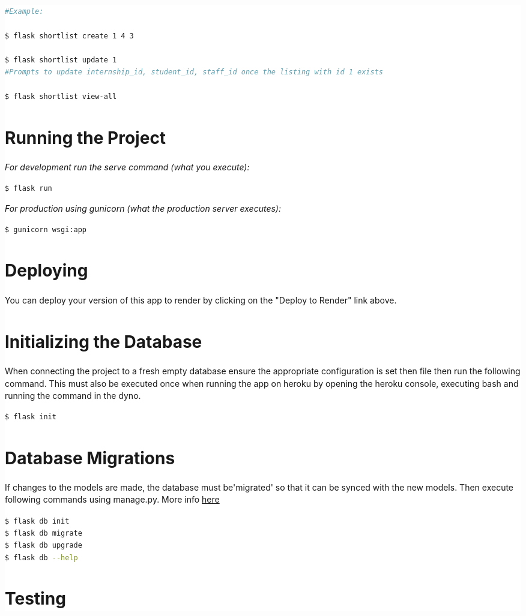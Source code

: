 ```bash
#Example:

$ flask shortlist create 1 4 3

$ flask shortlist update 1
#Prompts to update internship_id, student_id, staff_id once the listing with id 1 exists

$ flask shortlist view-all
```

# Running the Project

_For development run the serve command (what you execute):_
```bash
$ flask run
```

_For production using gunicorn (what the production server executes):_
```bash
$ gunicorn wsgi:app
```

# Deploying
You can deploy your version of this app to render by clicking on the "Deploy to Render" link above.

# Initializing the Database
When connecting the project to a fresh empty database ensure the appropriate configuration is set then file then run the following command. This must also be executed once when running the app on heroku by opening the heroku console, executing bash and running the command in the dyno.

```bash
$ flask init
```

# Database Migrations
If changes to the models are made, the database must be'migrated' so that it can be synced with the new models.
Then execute following commands using manage.py. More info [here](https://flask-migrate.readthedocs.io/en/latest/)

```bash
$ flask db init
$ flask db migrate
$ flask db upgrade
$ flask db --help
```

# Testing
